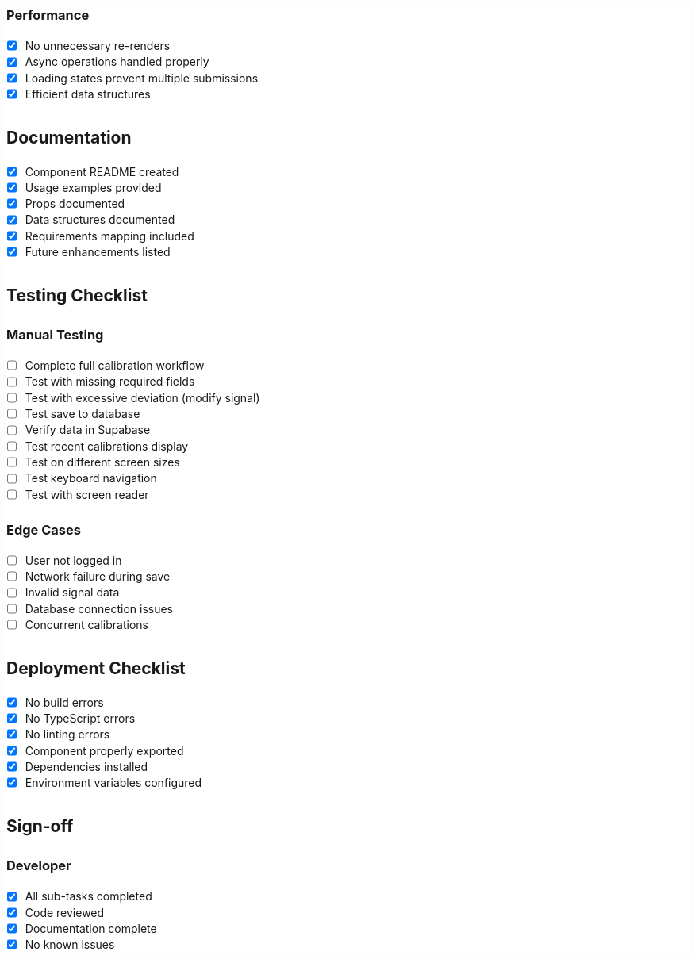 ### Performance
- [x] No unnecessary re-renders
- [x] Async operations handled properly
- [x] Loading states prevent multiple submissions
- [x] Efficient data structures

## Documentation

- [x] Component README created
- [x] Usage examples provided
- [x] Props documented
- [x] Data structures documented
- [x] Requirements mapping included
- [x] Future enhancements listed

## Testing Checklist

### Manual Testing
- [ ] Complete full calibration workflow
- [ ] Test with missing required fields
- [ ] Test with excessive deviation (modify signal)
- [ ] Test save to database
- [ ] Verify data in Supabase
- [ ] Test recent calibrations display
- [ ] Test on different screen sizes
- [ ] Test keyboard navigation
- [ ] Test with screen reader

### Edge Cases
- [ ] User not logged in
- [ ] Network failure during save
- [ ] Invalid signal data
- [ ] Database connection issues
- [ ] Concurrent calibrations

## Deployment Checklist

- [x] No build errors
- [x] No TypeScript errors
- [x] No linting errors
- [x] Component properly exported
- [x] Dependencies installed
- [x] Environment variables configured

## Sign-off

### Developer
- [x] All sub-tasks completed
- [x] Code reviewed
- [x] Documentation complete
- [x] No known issues
